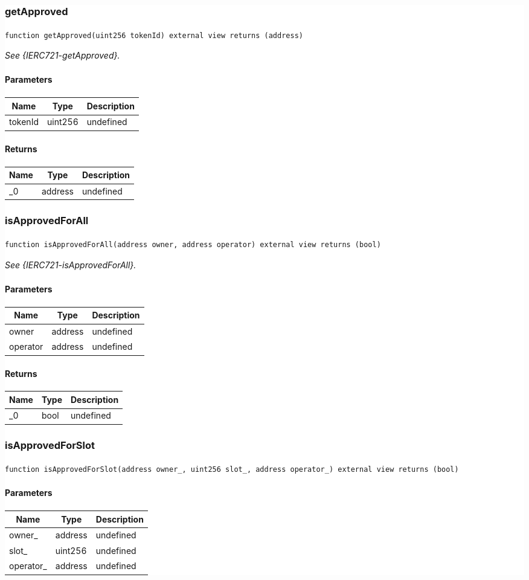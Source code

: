 ### getApproved

```solidity
function getApproved(uint256 tokenId) external view returns (address)
```

_See {IERC721-getApproved}._

#### Parameters

| Name    | Type    | Description |
| ------- | ------- | ----------- |
| tokenId | uint256 | undefined   |

#### Returns

| Name | Type    | Description |
| ---- | ------- | ----------- |
| \_0  | address | undefined   |

### isApprovedForAll

```solidity
function isApprovedForAll(address owner, address operator) external view returns (bool)
```

_See {IERC721-isApprovedForAll}._

#### Parameters

| Name     | Type    | Description |
| -------- | ------- | ----------- |
| owner    | address | undefined   |
| operator | address | undefined   |

#### Returns

| Name | Type | Description |
| ---- | ---- | ----------- |
| \_0  | bool | undefined   |

### isApprovedForSlot

```solidity
function isApprovedForSlot(address owner_, uint256 slot_, address operator_) external view returns (bool)
```

#### Parameters

| Name       | Type    | Description |
| ---------- | ------- | ----------- |
| owner\_    | address | undefined   |
| slot\_     | uint256 | undefined   |
| operator\_ | address | undefined   |
